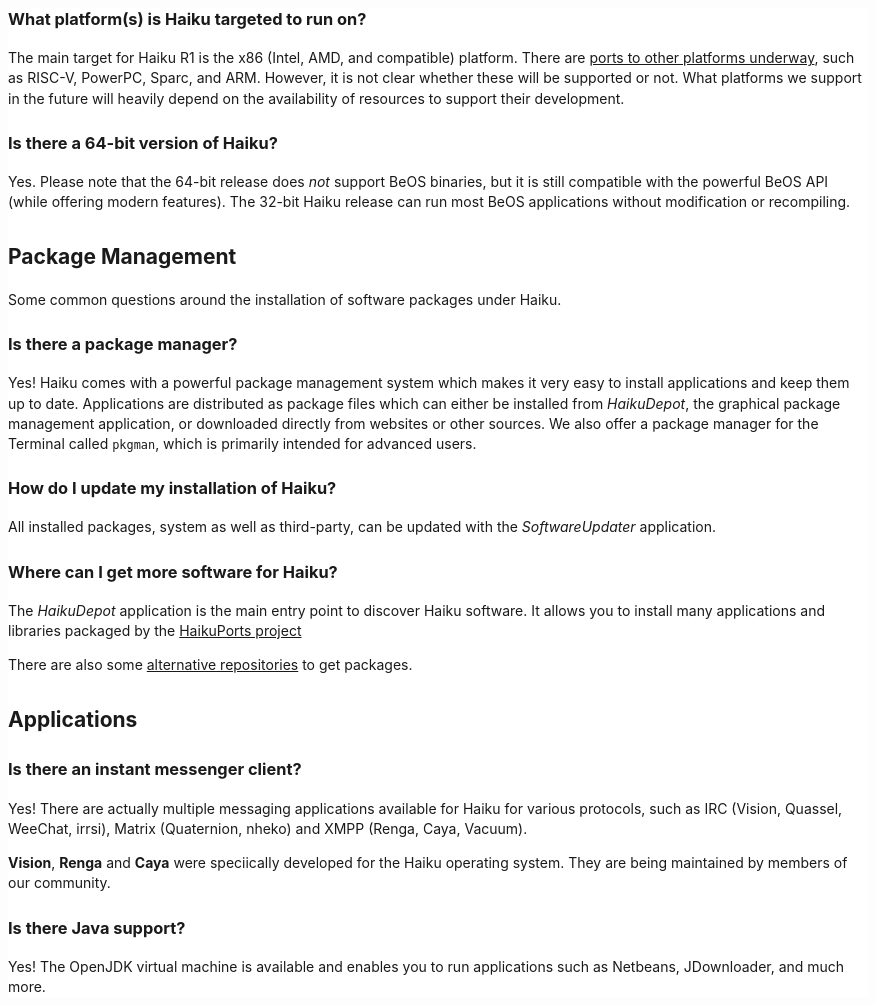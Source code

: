 ### What platform(s) is Haiku targeted to run on?
The main target for Haiku R1 is the x86 (Intel, AMD, and compatible) platform. There are [ports to other platforms underway](/guides/building/port_status),
such as RISC-V, PowerPC, Sparc, and ARM. However, it is not clear whether these will be supported or not. What platforms we support in the future will
heavily depend on the availability of resources to support their development.

### Is there a 64-bit version of Haiku?
Yes. Please note that the 64-bit release does _not_ support BeOS binaries, but it is still compatible with the powerful BeOS API
(while offering modern features). The 32-bit Haiku release can run most BeOS applications without modification or recompiling.

## Package Management
Some common questions around the installation of software packages under Haiku.

### Is there a package manager?
Yes! Haiku comes with a powerful package management system which makes it very easy to install applications and keep them up to date. Applications are
distributed as package files which can either be installed from _HaikuDepot_, the graphical package management application, or downloaded directly
from websites or other sources. We also offer a package manager for the Terminal called `pkgman`, which is primarily intended for advanced users.

### How do I update my installation of Haiku?
All installed packages, system as well as third-party, can be updated with the _SoftwareUpdater_ application.

### Where can I get more software for Haiku?
The _HaikuDepot_ application is the main entry point to discover Haiku software. It allows you to install many applications and libraries
packaged by the [HaikuPorts project](https://github.com/haikuports)

There are also some [alternative repositories](https://www.haiku-os.org/community/software) to get packages.

## Applications

### Is there an instant messenger client?
Yes! There are actually multiple messaging applications available for Haiku for various protocols, such as IRC (Vision, Quassel, WeeChat, irrsi),
Matrix (Quaternion, nheko) and XMPP (Renga, Caya, Vacuum).

**Vision**, **Renga** and **Caya** were speciically developed for the Haiku operating system. They are being maintained by members of our community.

### Is there Java support?
Yes! The OpenJDK virtual machine is available and enables you to run applications such as Netbeans, JDownloader, and much more.
